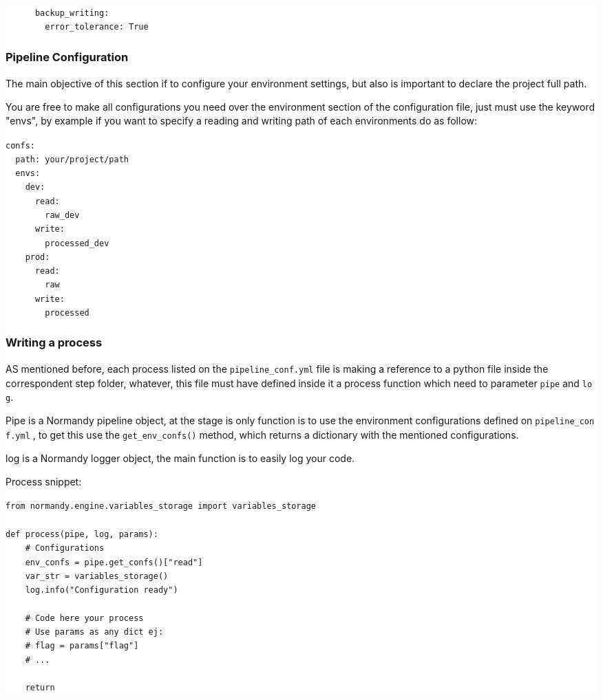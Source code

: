 ```
      backup_writing:
        error_tolerance: True
```

### Pipeline Configuration

The main objective of this section if to configure your environment settings, but also is important to declare the project full path.

You are free to make all configurations you need over the environment section of the configuration file, just must use the keyword "envs", by example  if you want to specify a reading and writing path of each environments do as follow:

```
confs:
  path: your/project/path
  envs:
    dev:
      read:
        raw_dev
      write:
        processed_dev
    prod:
      read:
        raw
      write:
        processed
```

### Writing a process

AS mentioned before, each process listed on the `pipeline_conf.yml` file is making a reference to a python file inside the correspondent step folder, whatever, this file must have defined inside it a process function which need to parameter `pipe` and `log`.

Pipe is a Normandy pipeline object,  at the stage is only function is to use the environment configurations defined on `pipeline_conf.yml` , to get this use the `get_env_confs()` method, which returns a dictionary with the mentioned configurations.

log is a Normandy logger object, the main function is to easily log your code.

Process snippet:

```
from normandy.engine.variables_storage import variables_storage

def process(pipe, log, params):
    # Configurations
    env_confs = pipe.get_confs()["read"]
    var_str = variables_storage()
    log.info("Configuration ready")

    # Code here your process
    # Use params as any dict ej:
    # flag = params["flag"]
    # ...

    return
```

